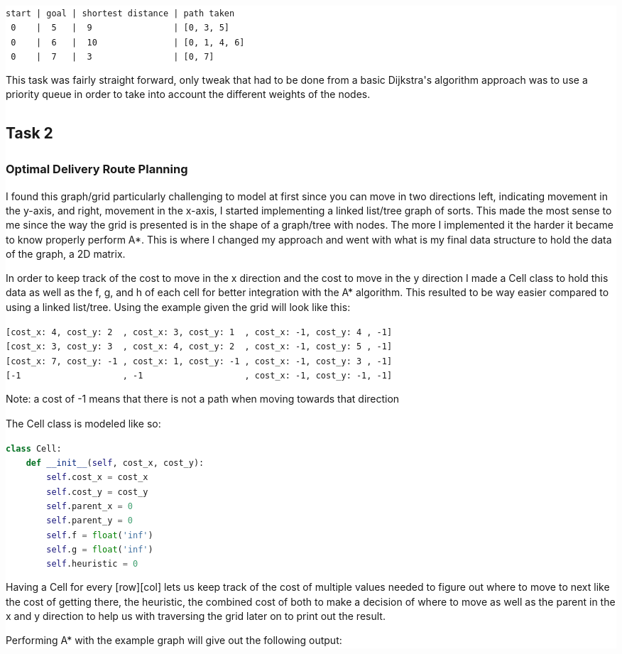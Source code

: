 ```
start | goal | shortest distance | path taken
 0    |  5   |  9                | [0, 3, 5]
 0    |  6   |  10               | [0, 1, 4, 6]
 0    |  7   |  3                | [0, 7]
```

This task was fairly straight forward, only tweak that had to be done from a basic Dijkstra's algorithm approach was to use a priority queue in order to take into account the different weights of the nodes.

## Task 2
### Optimal Delivery Route Planning 

I found this graph/grid particularly challenging to model at first since you can move in two directions left, indicating movement in the y-axis, and right, movement in the x-axis, I started implementing a linked list/tree graph of sorts. This made the most sense to me since the way the grid is presented is in the shape of a graph/tree with nodes. The more I implemented it the harder it became to know properly perform A*. This is where I changed my approach and went with what is my final data structure to hold the data of the graph, a 2D matrix.

In order to keep track of the cost to move in the x direction and the cost to move in the y direction I made a Cell class to hold this data as well as the f, g, and h of each cell for better integration with the A* algorithm. This resulted to be way easier compared to using a linked list/tree. Using the example given the grid will look like this:

```
[cost_x: 4, cost_y: 2  , cost_x: 3, cost_y: 1  , cost_x: -1, cost_y: 4 , -1]
[cost_x: 3, cost_y: 3  , cost_x: 4, cost_y: 2  , cost_x: -1, cost_y: 5 , -1]
[cost_x: 7, cost_y: -1 , cost_x: 1, cost_y: -1 , cost_x: -1, cost_y: 3 , -1]
[-1                    , -1                    , cost_x: -1, cost_y: -1, -1]
```
Note: a cost of -1 means that there is not a path when moving towards that direction

The Cell class is modeled like so:

``` python
class Cell:
    def __init__(self, cost_x, cost_y):
        self.cost_x = cost_x
        self.cost_y = cost_y
        self.parent_x = 0
        self.parent_y = 0
        self.f = float('inf')
        self.g = float('inf')
        self.heuristic = 0 
```

Having a Cell for every \[row\]\[col\] lets us keep track of the cost of multiple values needed to figure out where to move to next like the cost of getting there, the heuristic, the combined cost of both to make a decision of where to move as well as the parent in the x and y direction to help us with traversing the grid later on to print out the result. 

Performing A* with the example graph will give out the following output:
